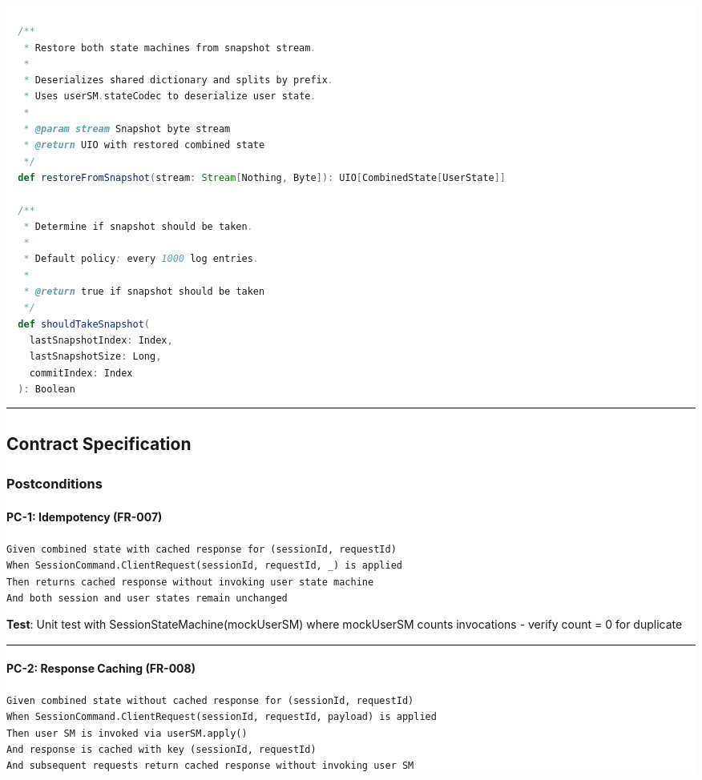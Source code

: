 ```scala
  
  /**
   * Restore both state machines from snapshot stream.
   * 
   * Deserializes shared dictionary and splits by prefix.
   * Uses userSM.stateCodec to deserialize user state.
   * 
   * @param stream Snapshot byte stream
   * @return UIO with restored combined state
   */
  def restoreFromSnapshot(stream: Stream[Nothing, Byte]): UIO[CombinedState[UserState]]
  
  /**
   * Determine if snapshot should be taken.
   * 
   * Default policy: every 1000 log entries.
   * 
   * @return true if snapshot should be taken
   */
  def shouldTakeSnapshot(
    lastSnapshotIndex: Index,
    lastSnapshotSize: Long,
    commitIndex: Index
  ): Boolean
```

---

## Contract Specification

### Postconditions

#### PC-1: Idempotency (FR-007)
```gherkin
Given combined state with cached response for (sessionId, requestId)
When SessionCommand.ClientRequest(sessionId, requestId, _) is applied
Then returns cached response without invoking user state machine
And both session and user states remain unchanged
```

**Test**: Unit test with SessionStateMachine(mockUserSM) where mockUserSM counts invocations - verify count = 0 for duplicate

---

#### PC-2: Response Caching (FR-008)
```gherkin
Given combined state without cached response for (sessionId, requestId)
When SessionCommand.ClientRequest(sessionId, requestId, payload) is applied
Then user SM is invoked via userSM.apply()
And response is cached with key (sessionId, requestId)
And subsequent requests return cached response without invoking user SM
```
